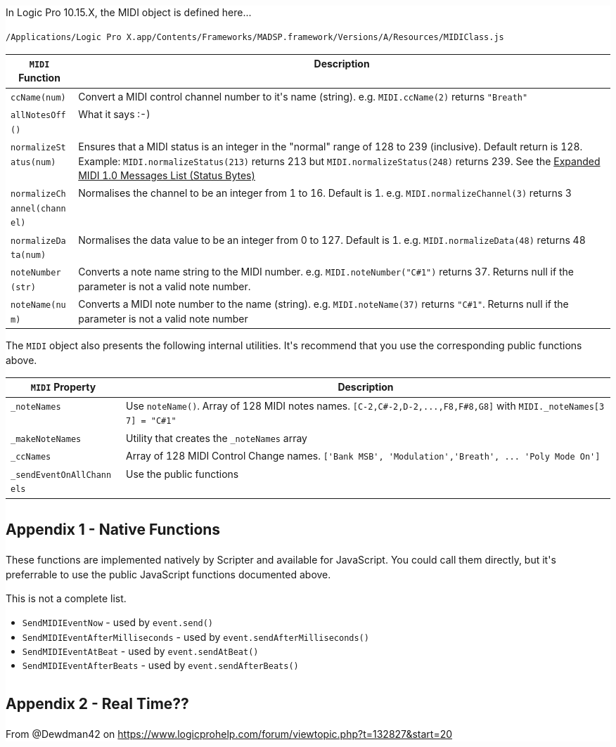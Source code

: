 In Logic Pro 10.15.X, the MIDI object is defined here...

```
/Applications/Logic Pro X.app/Contents/Frameworks/MADSP.framework/Versions/A/Resources/MIDIClass.js
```

`MIDI` Function | Description
--- | ---
`ccName(num)` | Convert a MIDI control channel number to it's name (string). e.g. `MIDI.ccName(2)` returns `"Breath"`
`allNotesOff()` | What it says :-)
`normalizeStatus(num)` | Ensures that a MIDI status is an integer in the "normal" range of 128 to 239 (inclusive). Default return is 128.  Example: `MIDI.normalizeStatus(213)` returns 213 but `MIDI.normalizeStatus(248)` returns 239. See the [Expanded MIDI 1.0 Messages List (Status Bytes)](https://www.midi.org/specifications-old/item/table-2-expanded-messages-list-status-bytes)
`normalizeChannel(channel)` | Normalises the channel to be an integer from 1 to 16. Default is 1. e.g. `MIDI.normalizeChannel(3)` returns 3
`normalizeData(num)` | Normalises the data value to be an integer from 0 to 127. Default is 1. e.g. `MIDI.normalizeData(48)` returns 48
`noteNumber(str)` | Converts a note name string to the MIDI number. e.g. `MIDI.noteNumber("C#1")` returns 37. Returns null if the parameter is not a valid note number.
`noteName(num)` | Converts a MIDI note number to the name (string). e.g. `MIDI.noteName(37)` returns `"C#1"`. Returns null if the parameter is not a valid note number

The `MIDI` object also presents the following internal utilities. It's recommend that you use the corresponding public functions above.


`MIDI` Property | Description
--- | ---
`_noteNames` | Use `noteName()`.  Array of 128 MIDI notes names. `[C-2,C#-2,D-2,...,F8,F#8,G8]` with `MIDI._noteNames[37] = "C#1"`
`_makeNoteNames` | Utility that creates the `_noteNames` array
`_ccNames` | Array of 128 MIDI Control Change names. `['Bank MSB', 'Modulation','Breath', ... 'Poly Mode On']`
`_sendEventOnAllChannels` | Use the public functions



## Appendix 1 - Native Functions

These functions are implemented natively by Scripter and available for JavaScript. You could call them directly, but it's preferrable to use the public JavaScript functions documented above.

This is not a complete list.

- `SendMIDIEventNow` - used by `event.send()`
- `SendMIDIEventAfterMilliseconds` - used by `event.sendAfterMilliseconds()`
- `SendMIDIEventAtBeat` - used by `event.sendAtBeat()`
- `SendMIDIEventAfterBeats` - used by `event.sendAfterBeats()`


## Appendix 2 - Real Time??


From @Dewdman42 on https://www.logicprohelp.com/forum/viewtopic.php?t=132827&start=20
